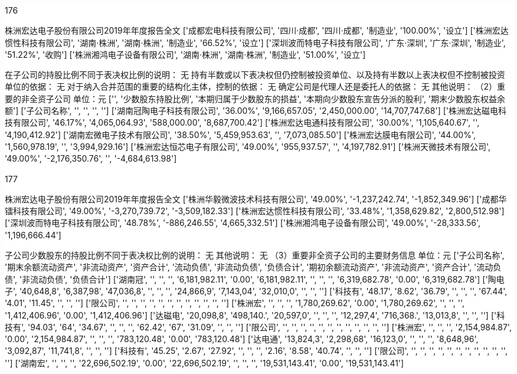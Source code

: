 176

株洲宏达电子股份有限公司2019年年度报告全文
['成都宏电科技有限公司', '四川·成都', '四川·成都', '制造业', '100.00%', '设立']
['株洲宏达惯性科技有限公司', '湖南·株洲', '湖南·株洲', '制造业', '66.52%', '设立']
['深圳波而特电子科技有限公司', '广东·深圳', '广东·深圳', '制造业', '51.22%', '收购']
['株洲湘鸿电子设备有限公司', '湖南·株洲', '湖南·株洲', '制造业', '51.00%', '设立']

在子公司的持股比例不同于表决权比例的说明：
无
持有半数或以下表决权但仍控制被投资单位、以及持有半数以上表决权但不控制被投资单位的依据：
无
对于纳入合并范围的重要的结构化主体，控制的依据：
无
确定公司是代理人还是委托人的依据：
无
其他说明：
（2）重要的非全资子公司
单位：元
['', '少数股东持股比例', '本期归属于少数股东的损益', '本期向少数股东宣告分派的股利', '期末少数股东权益余额']
['子公司名称', '', '', '', '']
['湖南冠陶电子科技有限公司', '36.00%', '9,166,657.05', '2,450,000.00', '14,707,747.68']
['株洲宏达磁电科技有限公司', '46.17%', '4,065,064.93', '588,000.00', '8,687,700.42']
['株洲宏达电通科技有限公司', '30.00%', '1,105,640.67', '', '4,190,412.92']
['湖南宏微电子技术有限公司', '38.50%', '5,459,953.63', '', '7,073,085.50']
['株洲宏达膜电有限公司', '44.00%', '1,560,978.19', '', '3,994,929.16']
['株洲宏达恒芯电子有限公司', '49.00%', '955,937.57', '', '4,197,782.91']
['株洲天微技术有限公司', '49.00%', '-2,176,350.76', '', '-4,684,613.98']

177

株洲宏达电子股份有限公司2019年年度报告全文
['株洲华毅微波技术科技有限公司', '49.00%', '-1,237,242.74', '-1,852,349.96']
['成都华镭科技有限公司', '49.00%', '-3,270,739.72', '-3,509,182.33']
['株洲宏达惯性科技有限公司', '33.48%', '1,358,629.82', '2,800,512.98']
['深圳波而特电子科技有限公司', '48.78%', '-886,246.55', '4,665,332.51']
['株洲湘鸿电子设备有限公司', '49.00%', '-28,333.56', '1,196,666.44']

子公司少数股东的持股比例不同于表决权比例的说明：
无
其他说明：
无
（3）重要非全资子公司的主要财务信息
单位：元
['子公司名称', '期末余额流动资产', '非流动资产', '资产合计', '流动负债', '非流动负债', '负债合计', '期初余额流动资产', '非流动资产', '资产合计', '流动负债', '非流动负债', '负债合计']
['湖南冠', '', '', '', '6,181,982.11', '0.00', '6,181,982.11', '', '', '', '6,319,682.78', '0.00', '6,319,682.78']
['陶电子', '40,648,8', '6,387,98', '47,036,8', '', '', '', '24,866,9', '7,143,04', '32,010,0', '', '', '']
['科技有', '48.17', '8.62', '36.79', '', '', '', '67.44', '4.01', '11.45', '', '', '']
['限公司', '', '', '', '', '', '', '', '', '', '', '', '']
['株洲宏', '', '', '', '1,780,269.62', '0.00', '1,780,269.62', '', '', '', '1,412,406.96', '0.00', '1,412,406.96']
['达磁电', '20,098,8', '498,140.', '20,597,0', '', '', '', '12,297,4', '716,368.', '13,013,8', '', '', '']
['科技有', '94.03', '64', '34.67', '', '', '', '62.42', '67', '31.09', '', '', '']
['限公司', '', '', '', '', '', '', '', '', '', '', '', '']
['株洲宏', '', '', '', '2,154,984.87', '0.00', '2,154,984.87', '', '', '', '783,120.48', '0.00', '783,120.48']
['达电通', '13,824,3', '2,298,68', '16,123,0', '', '', '', '8,648,96', '3,092,87', '11,741,8', '', '', '']
['科技有', '45.25', '2.67', '27.92', '', '', '', '2.16', '8.58', '40.74', '', '', '']
['限公司', '', '', '', '', '', '', '', '', '', '', '', '']
['湖南宏', '', '', '', '22,696,502.19', '0.00', '22,696,502.19', '', '', '', '19,531,143.41', '0.00', '19,531,143.41']